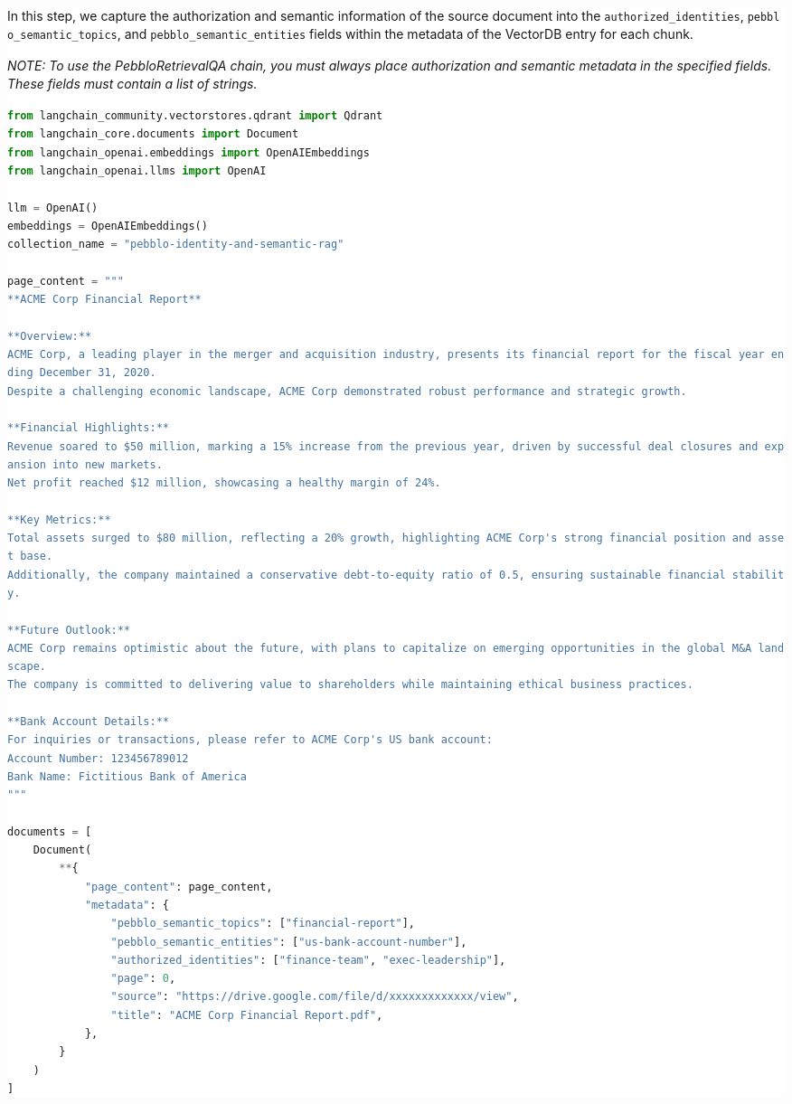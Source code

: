 In this step, we capture the authorization and semantic information of the source document into the `authorized_identities`, `pebblo_semantic_topics`, and `pebblo_semantic_entities` fields within the metadata of the VectorDB entry for each chunk. 


*NOTE: To use the PebbloRetrievalQA chain, you must always place authorization and semantic metadata in the specified fields. These fields must contain a list of strings.*


```python
from langchain_community.vectorstores.qdrant import Qdrant
from langchain_core.documents import Document
from langchain_openai.embeddings import OpenAIEmbeddings
from langchain_openai.llms import OpenAI

llm = OpenAI()
embeddings = OpenAIEmbeddings()
collection_name = "pebblo-identity-and-semantic-rag"

page_content = """
**ACME Corp Financial Report**

**Overview:**
ACME Corp, a leading player in the merger and acquisition industry, presents its financial report for the fiscal year ending December 31, 2020. 
Despite a challenging economic landscape, ACME Corp demonstrated robust performance and strategic growth.

**Financial Highlights:**
Revenue soared to $50 million, marking a 15% increase from the previous year, driven by successful deal closures and expansion into new markets. 
Net profit reached $12 million, showcasing a healthy margin of 24%.

**Key Metrics:**
Total assets surged to $80 million, reflecting a 20% growth, highlighting ACME Corp's strong financial position and asset base. 
Additionally, the company maintained a conservative debt-to-equity ratio of 0.5, ensuring sustainable financial stability.

**Future Outlook:**
ACME Corp remains optimistic about the future, with plans to capitalize on emerging opportunities in the global M&A landscape. 
The company is committed to delivering value to shareholders while maintaining ethical business practices.

**Bank Account Details:**
For inquiries or transactions, please refer to ACME Corp's US bank account:
Account Number: 123456789012
Bank Name: Fictitious Bank of America
"""

documents = [
    Document(
        **{
            "page_content": page_content,
            "metadata": {
                "pebblo_semantic_topics": ["financial-report"],
                "pebblo_semantic_entities": ["us-bank-account-number"],
                "authorized_identities": ["finance-team", "exec-leadership"],
                "page": 0,
                "source": "https://drive.google.com/file/d/xxxxxxxxxxxxx/view",
                "title": "ACME Corp Financial Report.pdf",
            },
        }
    )
]
```